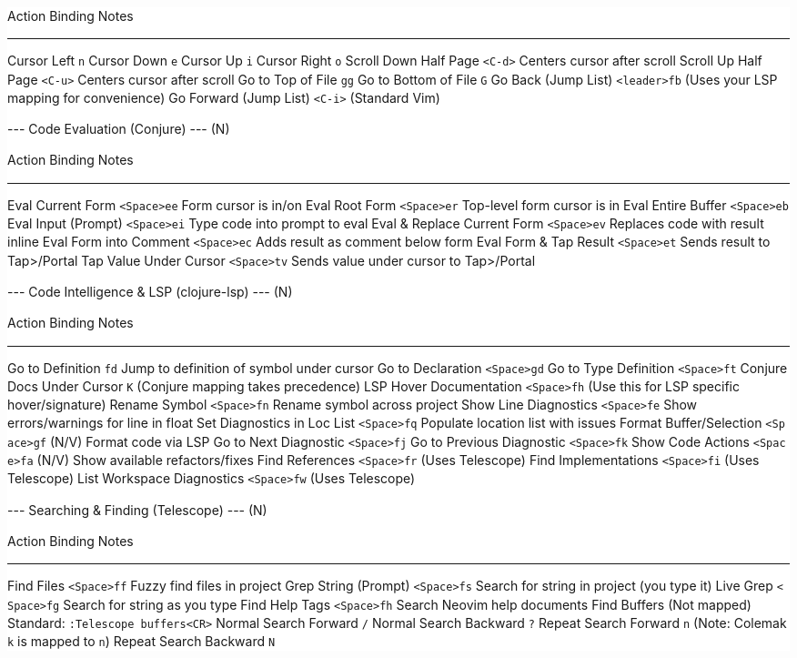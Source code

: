   Action                       Binding      Notes
  ---------------------------- ------------ -------------------------------------------
  Cursor Left                  `n`
  Cursor Down                  `e`
  Cursor Up                    `i`
  Cursor Right                 `o`
  Scroll Down Half Page        `<C-d>`      Centers cursor after scroll
  Scroll Up Half Page          `<C-u>`      Centers cursor after scroll
  Go to Top of File            `gg`
  Go to Bottom of File         `G`
  Go Back (Jump List)          `<leader>fb` (Uses your LSP mapping for convenience)
  Go Forward (Jump List)       `<C-i>`      (Standard Vim)

--- Code Evaluation (Conjure) --- (N)

  Action                       Binding      Notes
  ---------------------------- ------------ -------------------------------------------
  Eval Current Form            `<Space>ee`  Form cursor is in/on
  Eval Root Form               `<Space>er`  Top-level form cursor is in
  Eval Entire Buffer           `<Space>eb`
  Eval Input (Prompt)          `<Space>ei`  Type code into prompt to eval
  Eval & Replace Current Form  `<Space>ev`  Replaces code with result inline
  Eval Form into Comment       `<Space>ec`  Adds result as comment below form
  Eval Form & Tap Result       `<Space>et`  Sends result to Tap>/Portal
  Tap Value Under Cursor       `<Space>tv`  Sends value under cursor to Tap>/Portal

--- Code Intelligence & LSP (clojure-lsp) --- (N)

  Action                       Binding      Notes
  ---------------------------- ------------ -------------------------------------------
  Go to Definition             `fd`         Jump to definition of symbol under cursor
  Go to Declaration            `<Space>gd`
  Go to Type Definition        `<Space>ft`
  Conjure Docs Under Cursor    `K`          (Conjure mapping takes precedence)
  LSP Hover Documentation      `<Space>fh`  (Use this for LSP specific hover/signature)
  Rename Symbol                `<Space>fn`  Rename symbol across project
  Show Line Diagnostics        `<Space>fe`  Show errors/warnings for line in float
  Set Diagnostics in Loc List  `<Space>fq`  Populate location list with issues
  Format Buffer/Selection      `<Space>gf`  (N/V) Format code via LSP
  Go to Next Diagnostic        `<Space>fj`
  Go to Previous Diagnostic    `<Space>fk`
  Show Code Actions            `<Space>fa`  (N/V) Show available refactors/fixes
  Find References              `<Space>fr`  (Uses Telescope)
  Find Implementations         `<Space>fi`  (Uses Telescope)
  List Workspace Diagnostics   `<Space>fw`  (Uses Telescope)

--- Searching & Finding (Telescope) --- (N)

  Action                       Binding      Notes
  ---------------------------- ------------ -------------------------------------------
  Find Files                   `<Space>ff`  Fuzzy find files in project
  Grep String (Prompt)         `<Space>fs`  Search for string in project (you type it)
  Live Grep                    `<Space>fg`  Search for string as you type
  Find Help Tags               `<Space>fh`  Search Neovim help documents
  Find Buffers                 (Not mapped) Standard: `:Telescope buffers<CR>`
  Normal Search Forward        `/`
  Normal Search Backward       `?`
  Repeat Search Forward        `n`          (Note: Colemak `k` is mapped to `n`)
  Repeat Search Backward       `N`
